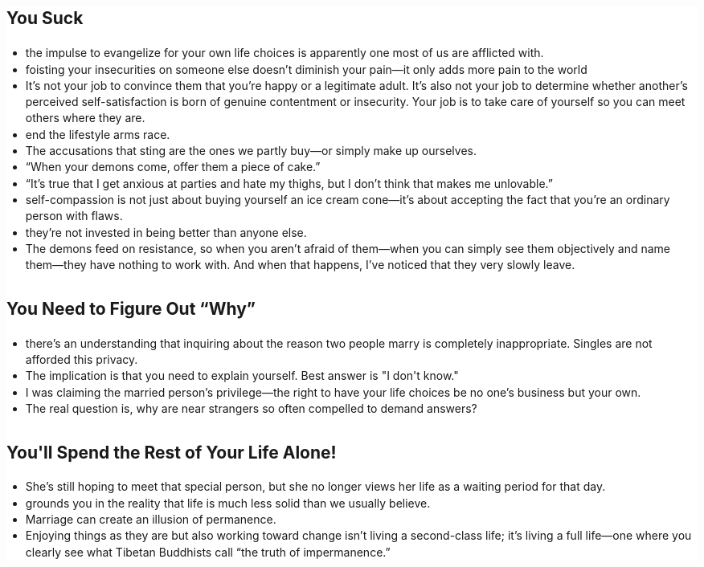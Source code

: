 ## You Suck

* the impulse to evangelize for your own life choices is apparently one most of us are afflicted with.
* foisting your insecurities on someone else doesn’t diminish your pain—it only adds more pain to the world
* It’s not your job to convince them that you’re happy or a legitimate adult. It’s also not your job to determine whether another’s perceived self-satisfaction is born of genuine contentment or insecurity. Your job is to take care of yourself so you can meet others where they are.
* end the lifestyle arms race.
* The accusations that sting are the ones we partly buy—or simply make up ourselves.
* “When your demons come, offer them a piece of cake.”
* “It’s true that I get anxious at parties and hate my thighs, but I don’t think that makes me unlovable.”
* self-compassion is not just about buying yourself an ice cream cone—it’s about accepting the fact that you’re an ordinary person with flaws.
* they’re not invested in being better than anyone else.
* The demons feed on resistance, so when you aren’t afraid of them—when you can simply see them objectively and name them—they have nothing to work with. And when that happens, I’ve noticed that they very slowly leave.

## You Need to Figure Out “Why”

* there’s an understanding that inquiring about the reason two people marry is completely inappropriate. Singles are not afforded this privacy.
* The implication is that you need to explain yourself. Best answer is "I don't know."
* I was claiming the married person’s privilege—the right to have your life choices be no one’s business but your own.
* The real question is, why are near strangers so often compelled to demand answers?

## You'll Spend the Rest of Your Life Alone!

* She’s still hoping to meet that special person, but she no longer views her life as a waiting period for that day.
* grounds you in the reality that life is much less solid than we usually believe.
* Marriage can create an illusion of permanence.
* Enjoying things as they are but also working toward change isn’t living a second-class life; it’s living a full life—one where you clearly see what Tibetan Buddhists call “the truth of impermanence.”
